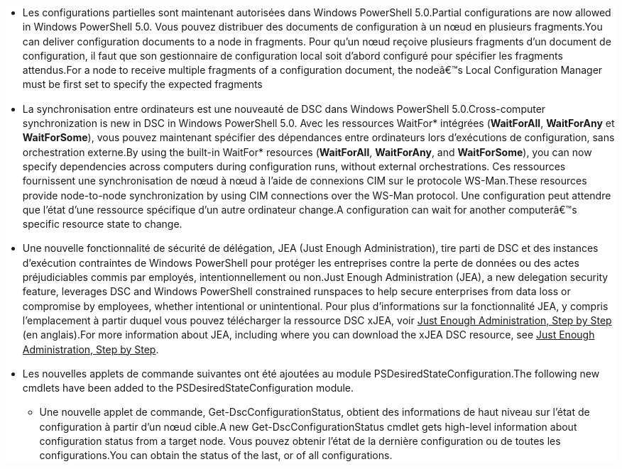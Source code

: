 -   <span data-ttu-id="51f60-294">Les configurations partielles sont maintenant autorisées dans Windows PowerShell 5.0.</span><span class="sxs-lookup"><span data-stu-id="51f60-294">Partial configurations are now allowed in Windows PowerShell 5.0.</span></span> <span data-ttu-id="51f60-295">Vous pouvez distribuer des documents de configuration à un nœud en plusieurs fragments.</span><span class="sxs-lookup"><span data-stu-id="51f60-295">You can deliver configuration documents to a node in fragments.</span></span> <span data-ttu-id="51f60-296">Pour qu’un nœud reçoive plusieurs fragments d’un document de configuration, il faut que son gestionnaire de configuration local soit d’abord configuré pour spécifier les fragments attendus.</span><span class="sxs-lookup"><span data-stu-id="51f60-296">For a node to receive multiple fragments of a configuration document, the nodeâ€™s Local Configuration Manager must be first set to specify the expected fragments</span></span>

-   <span data-ttu-id="51f60-297">La synchronisation entre ordinateurs est une nouveauté de DSC dans Windows PowerShell 5.0.</span><span class="sxs-lookup"><span data-stu-id="51f60-297">Cross-computer synchronization is new in DSC in Windows PowerShell 5.0.</span></span> <span data-ttu-id="51f60-298">Avec les ressources WaitFor\* intégrées (**WaitForAll**, **WaitForAny** et **WaitForSome**), vous pouvez maintenant spécifier des dépendances entre ordinateurs lors d’exécutions de configuration, sans orchestration externe.</span><span class="sxs-lookup"><span data-stu-id="51f60-298">By using the built-in WaitFor\* resources (**WaitForAll**, **WaitForAny**, and **WaitForSome**), you can now specify dependencies across computers during configuration runs, without external orchestrations.</span></span> <span data-ttu-id="51f60-299">Ces ressources fournissent une synchronisation de nœud à nœud à l’aide de connexions CIM sur le protocole WS-Man.</span><span class="sxs-lookup"><span data-stu-id="51f60-299">These resources provide node-to-node synchronization by using CIM connections over the WS-Man protocol.</span></span> <span data-ttu-id="51f60-300">Une configuration peut attendre que l’état d’une ressource spécifique d’un autre ordinateur change.</span><span class="sxs-lookup"><span data-stu-id="51f60-300">A configuration can wait for another computerâ€™s specific resource state to change.</span></span>

-   <span data-ttu-id="51f60-301">Une nouvelle fonctionnalité de sécurité de délégation, JEA (Just Enough Administration), tire parti de DSC et des instances d’exécution contraintes de Windows PowerShell pour protéger les entreprises contre la perte de données ou des actes préjudiciables commis par employés, intentionnellement ou non.</span><span class="sxs-lookup"><span data-stu-id="51f60-301">Just Enough Administration (JEA), a new delegation security feature, leverages DSC and Windows PowerShell constrained runspaces to help secure enterprises from data loss or compromise by employees, whether intentional or unintentional.</span></span> <span data-ttu-id="51f60-302">Pour plus d’informations sur la fonctionnalité JEA, y compris l’emplacement à partir duquel vous pouvez télécharger la ressource DSC xJEA, voir [Just Enough Administration, Step by Step](http://blogs.technet.com/b/privatecloud/archive/2014/05/14/just-enough-administration-step-by-step.aspx) (en anglais).</span><span class="sxs-lookup"><span data-stu-id="51f60-302">For more information about JEA, including where you can download the xJEA DSC resource, see [Just Enough Administration, Step by Step](http://blogs.technet.com/b/privatecloud/archive/2014/05/14/just-enough-administration-step-by-step.aspx).</span></span>

-   <span data-ttu-id="51f60-303">Les nouvelles applets de commande suivantes ont été ajoutées au module PSDesiredStateConfiguration.</span><span class="sxs-lookup"><span data-stu-id="51f60-303">The following new cmdlets have been added to the PSDesiredStateConfiguration module.</span></span>

    -   <span data-ttu-id="51f60-304">Une nouvelle applet de commande, Get-DscConfigurationStatus, obtient des informations de haut niveau sur l’état de configuration à partir d’un nœud cible.</span><span class="sxs-lookup"><span data-stu-id="51f60-304">A new Get-DscConfigurationStatus cmdlet gets high-level information about configuration status from a target node.</span></span> <span data-ttu-id="51f60-305">Vous pouvez obtenir l’état de la dernière configuration ou de toutes les configurations.</span><span class="sxs-lookup"><span data-stu-id="51f60-305">You can obtain the status of the last, or of all configurations.</span></span>
